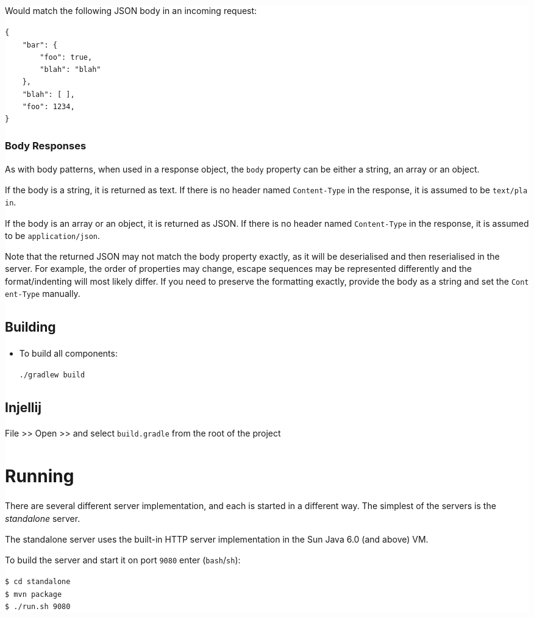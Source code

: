 Would match the following JSON body in an incoming request:

    {
        "bar": {
            "foo": true,
            "blah": "blah"
        },
        "blah": [ ],
        "foo": 1234, 
    }

### Body Responses

As with body patterns, when used in a response object, the `body` property can be either a string, an array or an object.

If the body is a string, it is returned as text. If there is no header named `Content-Type` in the response, it is assumed to be `text/plain`.

If the body is an array or an object, it is returned as JSON. If there is no header named `Content-Type` in the response, it is assumed to be `application/json`. 

Note that the returned JSON may not match the body property exactly, as it will be deserialised and then reserialised in the server. For example, the order of properties may change, escape sequences may be represented differently and the format/indenting will most likely differ. If you need to preserve the formatting exactly, provide the body as a string and set the `Content-Type` manually. 

## Building

* To build all components:

    `./gradlew build`

## Injellij

File >> Open >> and select `build.gradle` from the root of the project


# Running

There are several different server implementation, and each is started in a different way. The simplest of the servers is the _standalone_ server.

The standalone server uses the built-in HTTP server implementation in the Sun Java 6.0 (and above) VM. 

To build the server and start it on port `9080` enter (`bash`/`sh`):

    $ cd standalone
    $ mvn package
    $ ./run.sh 9080


